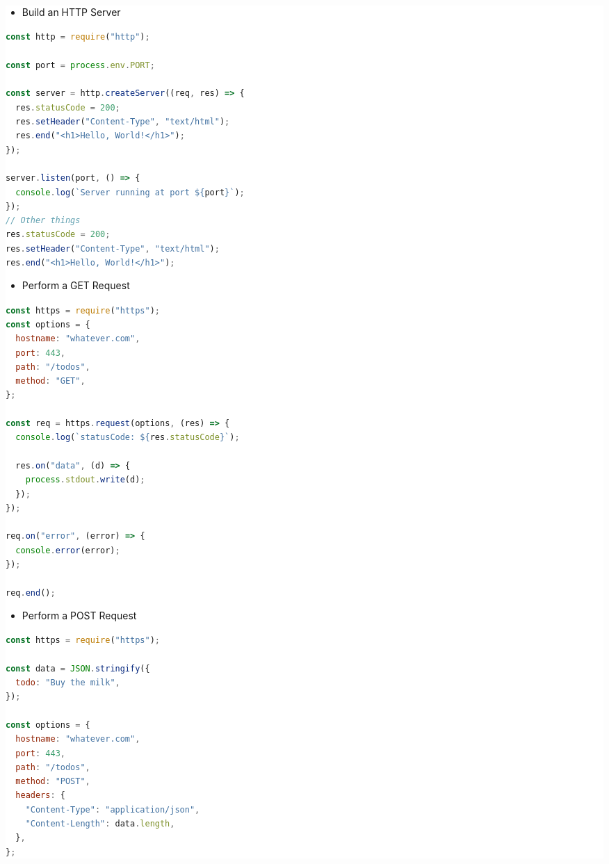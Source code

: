 - Build an HTTP Server

```javascript
const http = require("http");

const port = process.env.PORT;

const server = http.createServer((req, res) => {
  res.statusCode = 200;
  res.setHeader("Content-Type", "text/html");
  res.end("<h1>Hello, World!</h1>");
});

server.listen(port, () => {
  console.log(`Server running at port ${port}`);
});
// Other things
res.statusCode = 200;
res.setHeader("Content-Type", "text/html");
res.end("<h1>Hello, World!</h1>");
```

- Perform a GET Request

```javascript
const https = require("https");
const options = {
  hostname: "whatever.com",
  port: 443,
  path: "/todos",
  method: "GET",
};

const req = https.request(options, (res) => {
  console.log(`statusCode: ${res.statusCode}`);

  res.on("data", (d) => {
    process.stdout.write(d);
  });
});

req.on("error", (error) => {
  console.error(error);
});

req.end();
```

- Perform a POST Request

```javascript
const https = require("https");

const data = JSON.stringify({
  todo: "Buy the milk",
});

const options = {
  hostname: "whatever.com",
  port: 443,
  path: "/todos",
  method: "POST",
  headers: {
    "Content-Type": "application/json",
    "Content-Length": data.length,
  },
};
```
